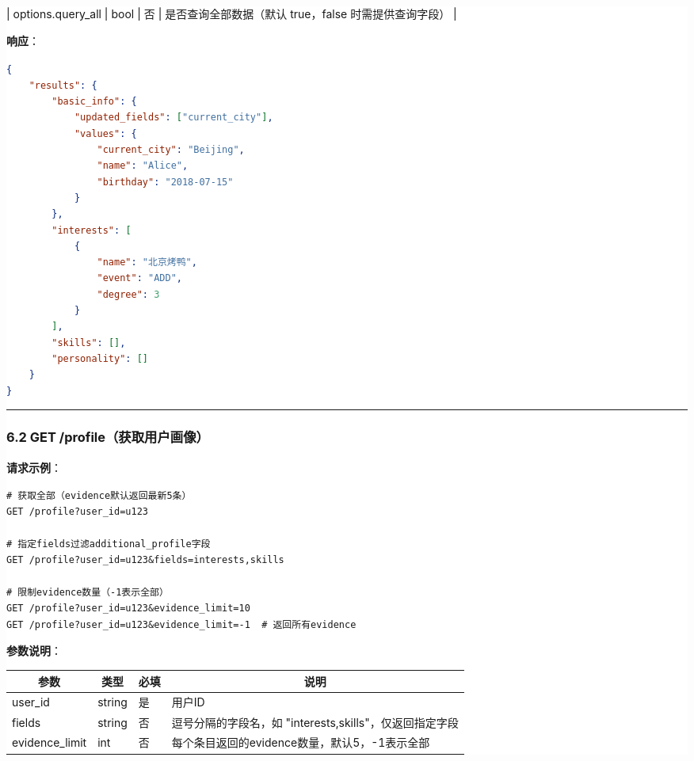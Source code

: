 | options.query_all | bool | 否 | 是否查询全部数据（默认 true，false 时需提供查询字段） |

**响应**：

```json
{
    "results": {
        "basic_info": {
            "updated_fields": ["current_city"],
            "values": {
                "current_city": "Beijing",
                "name": "Alice",
                "birthday": "2018-07-15"
            }
        },
        "interests": [
            {
                "name": "北京烤鸭",
                "event": "ADD",
                "degree": 3
            }
        ],
        "skills": [],
        "personality": []
    }
}
```

---

### 6.2 GET /profile（获取用户画像）

**请求示例**：

```http
# 获取全部（evidence默认返回最新5条）
GET /profile?user_id=u123

# 指定fields过滤additional_profile字段
GET /profile?user_id=u123&fields=interests,skills

# 限制evidence数量（-1表示全部）
GET /profile?user_id=u123&evidence_limit=10
GET /profile?user_id=u123&evidence_limit=-1  # 返回所有evidence
```

**参数说明**：

| 参数 | 类型 | 必填 | 说明 |
|------|------|------|------|
| user_id | string | 是 | 用户ID |
| fields | string | 否 | 逗号分隔的字段名，如 "interests,skills"，仅返回指定字段 |
| evidence_limit | int | 否 | 每个条目返回的evidence数量，默认5，-1表示全部 |

